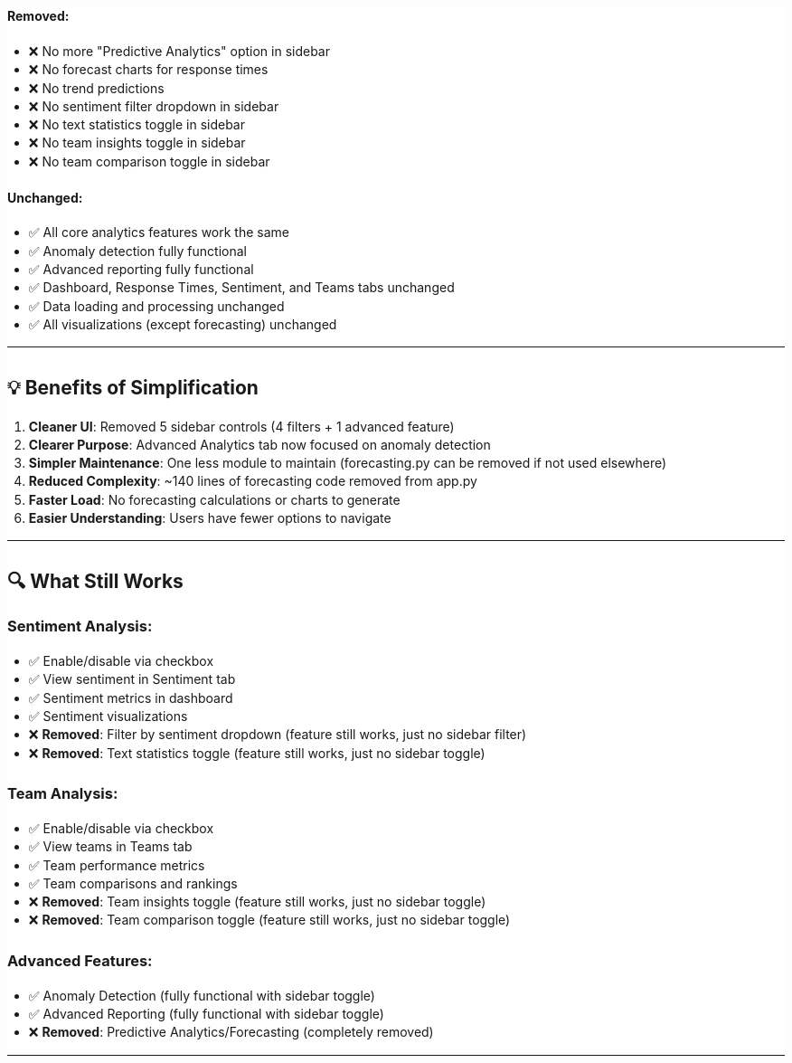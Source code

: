 #### Removed:
- ❌ No more "Predictive Analytics" option in sidebar
- ❌ No forecast charts for response times
- ❌ No trend predictions
- ❌ No sentiment filter dropdown in sidebar
- ❌ No text statistics toggle in sidebar
- ❌ No team insights toggle in sidebar
- ❌ No team comparison toggle in sidebar

#### Unchanged:
- ✅ All core analytics features work the same
- ✅ Anomaly detection fully functional
- ✅ Advanced reporting fully functional
- ✅ Dashboard, Response Times, Sentiment, and Teams tabs unchanged
- ✅ Data loading and processing unchanged
- ✅ All visualizations (except forecasting) unchanged

---

## 💡 Benefits of Simplification

1. **Cleaner UI**: Removed 5 sidebar controls (4 filters + 1 advanced feature)
2. **Clearer Purpose**: Advanced Analytics tab now focused on anomaly detection
3. **Simpler Maintenance**: One less module to maintain (forecasting.py can be removed if not used elsewhere)
4. **Reduced Complexity**: ~140 lines of forecasting code removed from app.py
5. **Faster Load**: No forecasting calculations or charts to generate
6. **Easier Understanding**: Users have fewer options to navigate

---

## 🔍 What Still Works

### Sentiment Analysis:
- ✅ Enable/disable via checkbox
- ✅ View sentiment in Sentiment tab
- ✅ Sentiment metrics in dashboard
- ✅ Sentiment visualizations
- ❌ **Removed**: Filter by sentiment dropdown (feature still works, just no sidebar filter)
- ❌ **Removed**: Text statistics toggle (feature still works, just no sidebar toggle)

### Team Analysis:
- ✅ Enable/disable via checkbox
- ✅ View teams in Teams tab
- ✅ Team performance metrics
- ✅ Team comparisons and rankings
- ❌ **Removed**: Team insights toggle (feature still works, just no sidebar toggle)
- ❌ **Removed**: Team comparison toggle (feature still works, just no sidebar toggle)

### Advanced Features:
- ✅ Anomaly Detection (fully functional with sidebar toggle)
- ✅ Advanced Reporting (fully functional with sidebar toggle)
- ❌ **Removed**: Predictive Analytics/Forecasting (completely removed)

---